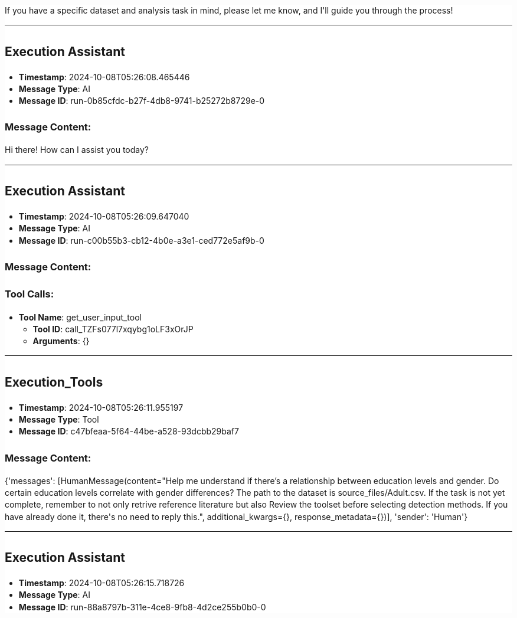 If you have a specific dataset and analysis task in mind, please let me know, and I'll guide you through the process!


---

## Execution Assistant
- **Timestamp**: 2024-10-08T05:26:08.465446
- **Message Type**: AI
- **Message ID**: run-0b85cfdc-b27f-4db8-9741-b25272b8729e-0

### Message Content:

Hi there! How can I assist you today?


---

## Execution Assistant
- **Timestamp**: 2024-10-08T05:26:09.647040
- **Message Type**: AI
- **Message ID**: run-c00b55b3-cb12-4b0e-a3e1-ced772e5af9b-0

### Message Content:



### Tool Calls:
- **Tool Name**: get_user_input_tool
  - **Tool ID**: call_TZFs077l7xqybg1oLF3xOrJP
  - **Arguments**: {}

---

## Execution_Tools
- **Timestamp**: 2024-10-08T05:26:11.955197
- **Message Type**: Tool
- **Message ID**: c47bfeaa-5f64-44be-a528-93dcbb29baf7

### Message Content:

{'messages': [HumanMessage(content="Help me understand if there’s a relationship between education levels and gender. Do certain education levels correlate with gender differences? The path to the dataset is source_files/Adult.csv. If the task is not yet complete, remember to not only retrive reference literature but also Review the toolset before selecting detection methods. If you have already done it, there's no need to reply this.", additional_kwargs={}, response_metadata={})], 'sender': 'Human'}


---

## Execution Assistant
- **Timestamp**: 2024-10-08T05:26:15.718726
- **Message Type**: AI
- **Message ID**: run-88a8797b-311e-4ce8-9fb8-4d2ce255b0b0-0
